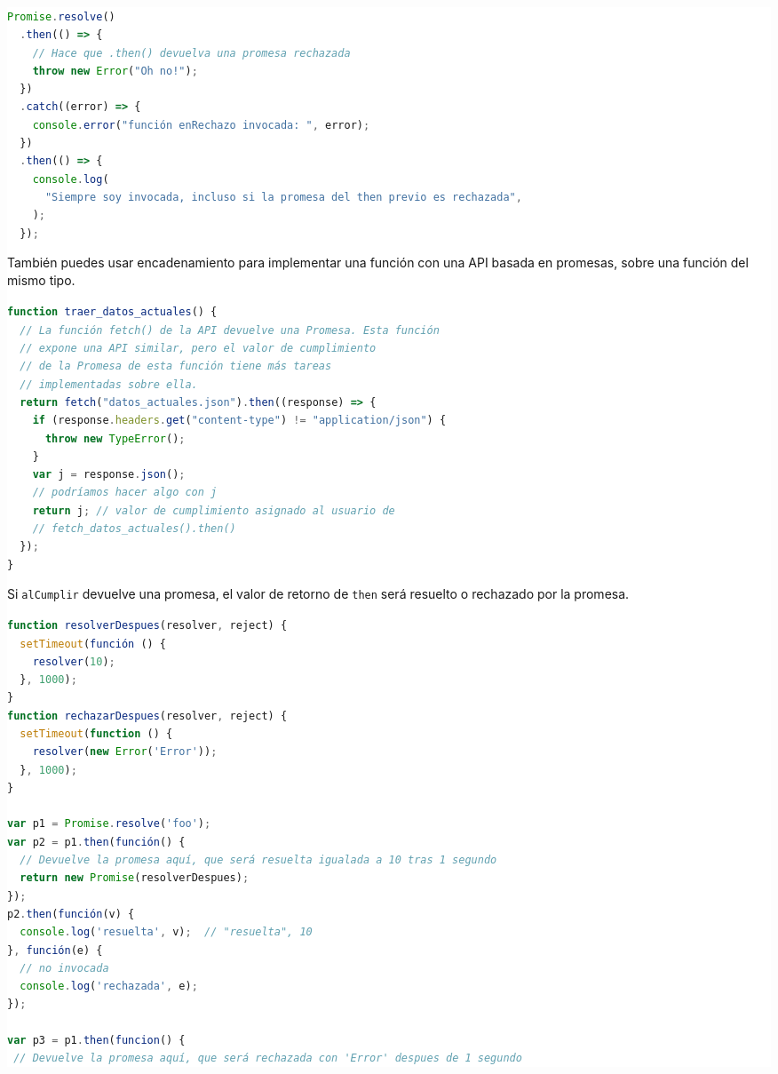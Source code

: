 ```js
Promise.resolve()
  .then(() => {
    // Hace que .then() devuelva una promesa rechazada
    throw new Error("Oh no!");
  })
  .catch((error) => {
    console.error("función enRechazo invocada: ", error);
  })
  .then(() => {
    console.log(
      "Siempre soy invocada, incluso si la promesa del then previo es rechazada",
    );
  });
```

También puedes usar encadenamiento para implementar una función con una API basada en promesas, sobre una función del mismo tipo.

```js
function traer_datos_actuales() {
  // La función fetch() de la API devuelve una Promesa. Esta función
  // expone una API similar, pero el valor de cumplimiento
  // de la Promesa de esta función tiene más tareas
  // implementadas sobre ella.
  return fetch("datos_actuales.json").then((response) => {
    if (response.headers.get("content-type") != "application/json") {
      throw new TypeError();
    }
    var j = response.json();
    // podríamos hacer algo con j
    return j; // valor de cumplimiento asignado al usuario de
    // fetch_datos_actuales().then()
  });
}
```

Si `alCumplir` devuelve una promesa, el valor de retorno de `then` será resuelto o rechazado por la promesa.

```js
function resolverDespues(resolver, reject) {
  setTimeout(función () {
    resolver(10);
  }, 1000);
}
function rechazarDespues(resolver, reject) {
  setTimeout(function () {
    resolver(new Error('Error'));
  }, 1000);
}

var p1 = Promise.resolve('foo');
var p2 = p1.then(función() {
  // Devuelve la promesa aquí, que será resuelta igualada a 10 tras 1 segundo
  return new Promise(resolverDespues);
});
p2.then(función(v) {
  console.log('resuelta', v);  // "resuelta", 10
}, función(e) {
  // no invocada
  console.log('rechazada', e);
});

var p3 = p1.then(funcion() {
 // Devuelve la promesa aquí, que será rechazada con 'Error' despues de 1 segundo
```